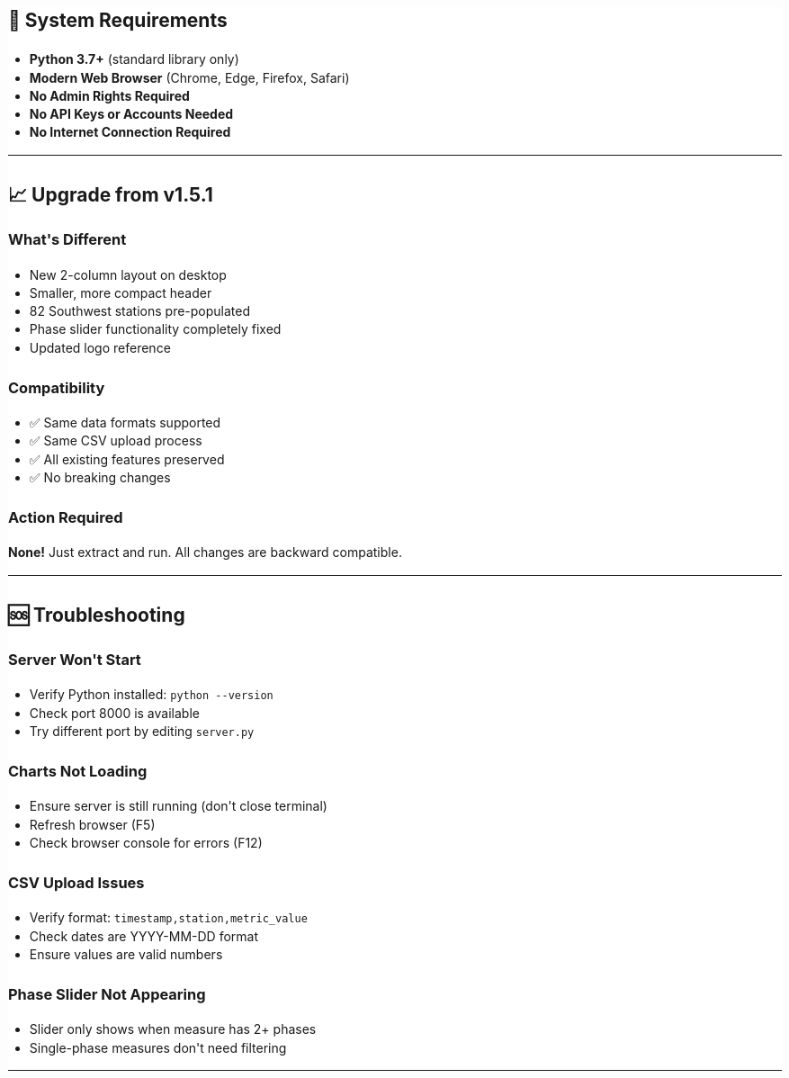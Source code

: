 ## 🔧 System Requirements

- **Python 3.7+** (standard library only)
- **Modern Web Browser** (Chrome, Edge, Firefox, Safari)
- **No Admin Rights Required**
- **No API Keys or Accounts Needed**
- **No Internet Connection Required**

---

## 📈 Upgrade from v1.5.1

### What's Different
- New 2-column layout on desktop
- Smaller, more compact header
- 82 Southwest stations pre-populated
- Phase slider functionality completely fixed
- Updated logo reference

### Compatibility
- ✅ Same data formats supported
- ✅ Same CSV upload process
- ✅ All existing features preserved
- ✅ No breaking changes

### Action Required
**None!** Just extract and run. All changes are backward compatible.

---

## 🆘 Troubleshooting

### Server Won't Start
- Verify Python installed: `python --version`
- Check port 8000 is available
- Try different port by editing `server.py`

### Charts Not Loading
- Ensure server is still running (don't close terminal)
- Refresh browser (F5)
- Check browser console for errors (F12)

### CSV Upload Issues
- Verify format: `timestamp,station,metric_value`
- Check dates are YYYY-MM-DD format
- Ensure values are valid numbers

### Phase Slider Not Appearing
- Slider only shows when measure has 2+ phases
- Single-phase measures don't need filtering

---
